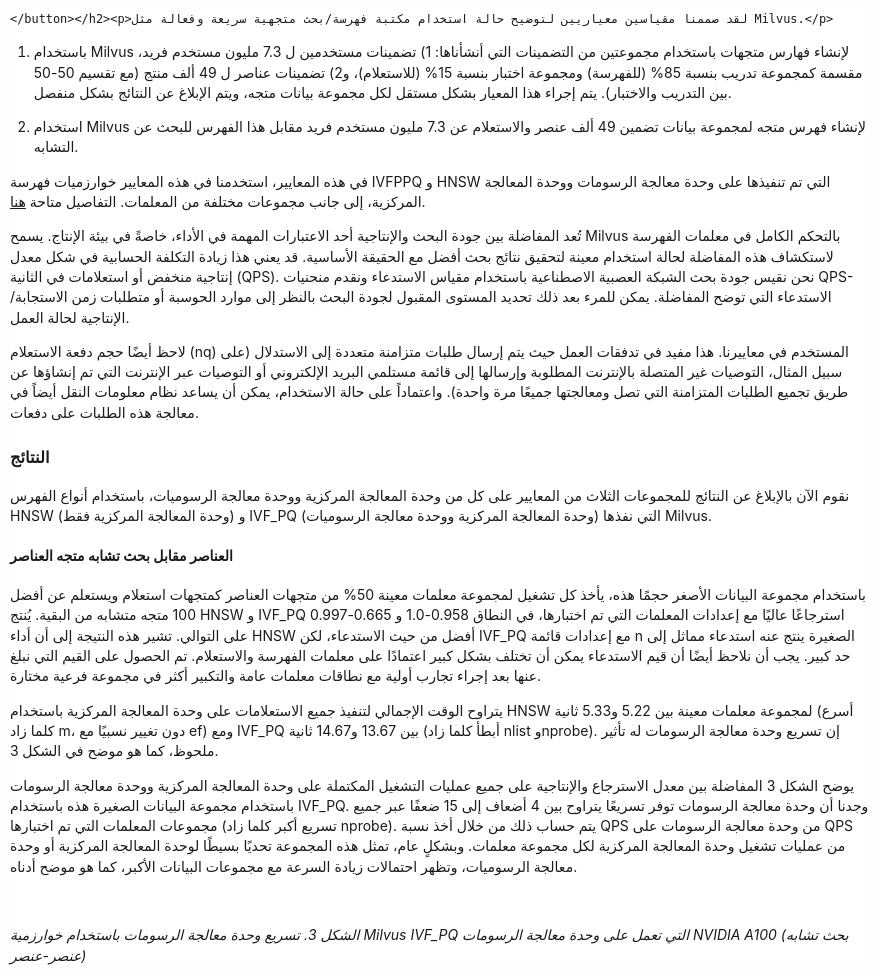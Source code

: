     </button></h2><p>لقد صممنا مقياسين معياريين لتوضيح حالة استخدام مكتبة فهرسة/بحث متجهية سريعة وفعالة مثل Milvus.</p>
<ol>
<li><p>باستخدام Milvus لإنشاء فهارس متجهات باستخدام مجموعتين من التضمينات التي أنشأناها: 1) تضمينات مستخدمين ل 7.3 مليون مستخدم فريد، مقسمة كمجموعة تدريب بنسبة 85% (للفهرسة) ومجموعة اختبار بنسبة 15% (للاستعلام)، و2) تضمينات عناصر ل 49 ألف منتج (مع تقسيم 50-50 بين التدريب والاختبار). يتم إجراء هذا المعيار بشكل مستقل لكل مجموعة بيانات متجه، ويتم الإبلاغ عن النتائج بشكل منفصل.</p></li>
<li><p>استخدام Milvus لإنشاء فهرس متجه لمجموعة بيانات تضمين 49 ألف عنصر والاستعلام عن 7.3 مليون مستخدم فريد مقابل هذا الفهرس للبحث عن التشابه.</p></li>
</ol>
<p>في هذه المعايير، استخدمنا في هذه المعايير خوارزميات فهرسة IVFPPQ و HNSW التي تم تنفيذها على وحدة معالجة الرسومات ووحدة المعالجة المركزية، إلى جانب مجموعات مختلفة من المعلمات. التفاصيل متاحة <a href="https://github.com/bbozkaya/merlin-milvus/tree/main/results">هنا</a>.</p>
<p>تُعد المفاضلة بين جودة البحث والإنتاجية أحد الاعتبارات المهمة في الأداء، خاصةً في بيئة الإنتاج. يسمح Milvus بالتحكم الكامل في معلمات الفهرسة لاستكشاف هذه المفاضلة لحالة استخدام معينة لتحقيق نتائج بحث أفضل مع الحقيقة الأساسية. قد يعني هذا زيادة التكلفة الحسابية في شكل معدل إنتاجية منخفض أو استعلامات في الثانية (QPS). نحن نقيس جودة بحث الشبكة العصبية الاصطناعية باستخدام مقياس الاستدعاء ونقدم منحنيات QPS-الاستدعاء التي توضح المفاضلة. يمكن للمرء بعد ذلك تحديد المستوى المقبول لجودة البحث بالنظر إلى موارد الحوسبة أو متطلبات زمن الاستجابة/الإنتاجية لحالة العمل.</p>
<p>لاحظ أيضًا حجم دفعة الاستعلام (nq) المستخدم في معاييرنا. هذا مفيد في تدفقات العمل حيث يتم إرسال طلبات متزامنة متعددة إلى الاستدلال (على سبيل المثال، التوصيات غير المتصلة بالإنترنت المطلوبة وإرسالها إلى قائمة مستلمي البريد الإلكتروني أو التوصيات عبر الإنترنت التي تم إنشاؤها عن طريق تجميع الطلبات المتزامنة التي تصل ومعالجتها جميعًا مرة واحدة). واعتماداً على حالة الاستخدام، يمكن أن يساعد نظام معلومات النقل أيضاً في معالجة هذه الطلبات على دفعات.</p>
<h3 id="Results" class="common-anchor-header">النتائج</h3><p>نقوم الآن بالإبلاغ عن النتائج للمجموعات الثلاث من المعايير على كل من وحدة المعالجة المركزية ووحدة معالجة الرسوميات، باستخدام أنواع الفهرس HNSW (وحدة المعالجة المركزية فقط) و IVF_PQ (وحدة المعالجة المركزية ووحدة معالجة الرسوميات) التي نفذها Milvus.</p>
<h4 id="Items-vs-Items-vector-similarity-search" class="common-anchor-header">العناصر مقابل بحث تشابه متجه العناصر</h4><p>باستخدام مجموعة البيانات الأصغر حجمًا هذه، يأخذ كل تشغيل لمجموعة معلمات معينة 50% من متجهات العناصر كمتجهات استعلام ويستعلم عن أفضل 100 متجه متشابه من البقية. يُنتج HNSW و IVF_PQ استرجاعًا عاليًا مع إعدادات المعلمات التي تم اختبارها، في النطاق 0.958-1.0 و 0.665-0.997 على التوالي. تشير هذه النتيجة إلى أن أداء HNSW أفضل من حيث الاستدعاء، لكن IVF_PQ مع إعدادات قائمة n الصغيرة ينتج عنه استدعاء مماثل إلى حد كبير. يجب أن نلاحظ أيضًا أن قيم الاستدعاء يمكن أن تختلف بشكل كبير اعتمادًا على معلمات الفهرسة والاستعلام. تم الحصول على القيم التي نبلغ عنها بعد إجراء تجارب أولية مع نطاقات معلمات عامة والتكبير أكثر في مجموعة فرعية مختارة.</p>
<p>يتراوح الوقت الإجمالي لتنفيذ جميع الاستعلامات على وحدة المعالجة المركزية باستخدام HNSW لمجموعة معلمات معينة بين 5.22 و5.33 ثانية (أسرع كلما زاد m، دون تغيير نسبيًا مع ef) ومع IVF_PQ بين 13.67 و14.67 ثانية (أبطأ كلما زاد nlist وnprobe). إن تسريع وحدة معالجة الرسومات له تأثير ملحوظ، كما هو موضح في الشكل 3.</p>
<p>يوضح الشكل 3 المفاضلة بين معدل الاسترجاع والإنتاجية على جميع عمليات التشغيل المكتملة على وحدة المعالجة المركزية ووحدة معالجة الرسومات باستخدام مجموعة البيانات الصغيرة هذه باستخدام IVF_PQ. وجدنا أن وحدة معالجة الرسومات توفر تسريعًا يتراوح بين 4 أضعاف إلى 15 ضعفًا عبر جميع مجموعات المعلمات التي تم اختبارها (تسريع أكبر كلما زاد nprobe). يتم حساب ذلك من خلال أخذ نسبة QPS من وحدة معالجة الرسومات على QPS من عمليات تشغيل وحدة المعالجة المركزية لكل مجموعة معلمات. وبشكلٍ عام، تمثل هذه المجموعة تحديًا بسيطًا لوحدة المعالجة المركزية أو وحدة معالجة الرسوميات، وتظهر احتمالات زيادة السرعة مع مجموعات البيانات الأكبر، كما هو موضح أدناه.</p>
<p>
  <span class="img-wrapper">
    <img translate="no" src="https://assets.zilliz.com/GPU_speedup_with_Milvus_IVF_PQ_item_item_d32de8443d.png" alt="" class="doc-image" id="" />
    <span></span>
  </span>
</p>
<p><em>الشكل 3. تسريع وحدة معالجة الرسومات باستخدام خوارزمية Milvus IVF_PQ التي تعمل على وحدة معالجة الرسومات NVIDIA A100 (بحث تشابه عنصر-عنصر)</em></p>